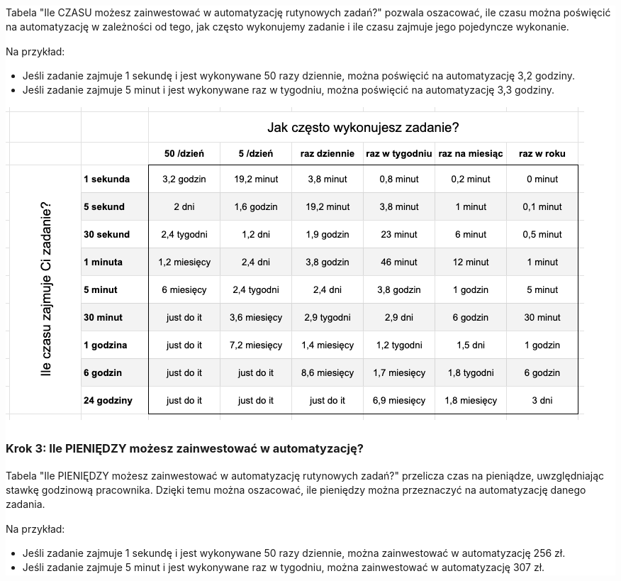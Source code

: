 Tabela "Ile CZASU możesz zainwestować w automatyzację rutynowych zadań?" pozwala oszacować, ile czasu można poświęcić na automatyzację w zależności od tego, jak często wykonujemy zadanie i ile czasu zajmuje jego pojedyncze wykonanie.

Na przykład:

- Jeśli zadanie zajmuje 1 sekundę i jest wykonywane 50 razy dziennie, można poświęcić na automatyzację 3,2 godziny.
- Jeśli zadanie zajmuje 5 minut i jest wykonywane raz w tygodniu, można poświęcić na automatyzację 3,3 godziny.

![Czy warto automatyzować? Arkusz kalkulacyjny - tabela z czasem](./czy-warto-automatyzowac-arkusz-czas.png)
### Krok 3: Ile PIENIĘDZY możesz zainwestować w automatyzację?

Tabela "Ile PIENIĘDZY możesz zainwestować w automatyzację rutynowych zadań?" przelicza czas na pieniądze, uwzględniając stawkę godzinową pracownika. Dzięki temu można oszacować, ile pieniędzy można przeznaczyć na automatyzację danego zadania.

Na przykład:

- Jeśli zadanie zajmuje 1 sekundę i jest wykonywane 50 razy dziennie, można zainwestować w automatyzację 256 zł.
- Jeśli zadanie zajmuje 5 minut i jest wykonywane raz w tygodniu, można zainwestować w automatyzację 307 zł.
